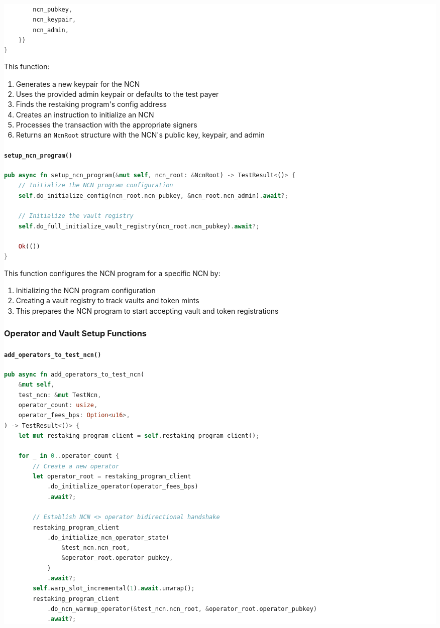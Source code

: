 ```rust
        ncn_pubkey,
        ncn_keypair,
        ncn_admin,
    })
}
```

This function:

1. Generates a new keypair for the NCN
2. Uses the provided admin keypair or defaults to the test payer
3. Finds the restaking program's config address
4. Creates an instruction to initialize an NCN
5. Processes the transaction with the appropriate signers
6. Returns an `NcnRoot` structure with the NCN's public key, keypair, and admin

#### `setup_ncn_program()`

```rust
pub async fn setup_ncn_program(&mut self, ncn_root: &NcnRoot) -> TestResult<()> {
    // Initialize the NCN program configuration
    self.do_initialize_config(ncn_root.ncn_pubkey, &ncn_root.ncn_admin).await?;

    // Initialize the vault registry
    self.do_full_initialize_vault_registry(ncn_root.ncn_pubkey).await?;

    Ok(())
}
```

This function configures the NCN program for a specific NCN by:

1. Initializing the NCN program configuration
2. Creating a vault registry to track vaults and token mints
3. This prepares the NCN program to start accepting vault and token registrations

### Operator and Vault Setup Functions

#### `add_operators_to_test_ncn()`

```rust
pub async fn add_operators_to_test_ncn(
    &mut self,
    test_ncn: &mut TestNcn,
    operator_count: usize,
    operator_fees_bps: Option<u16>,
) -> TestResult<()> {
    let mut restaking_program_client = self.restaking_program_client();

    for _ in 0..operator_count {
        // Create a new operator
        let operator_root = restaking_program_client
            .do_initialize_operator(operator_fees_bps)
            .await?;

        // Establish NCN <> operator bidirectional handshake
        restaking_program_client
            .do_initialize_ncn_operator_state(
                &test_ncn.ncn_root,
                &operator_root.operator_pubkey,
            )
            .await?;
        self.warp_slot_incremental(1).await.unwrap();
        restaking_program_client
            .do_ncn_warmup_operator(&test_ncn.ncn_root, &operator_root.operator_pubkey)
            .await?;
```